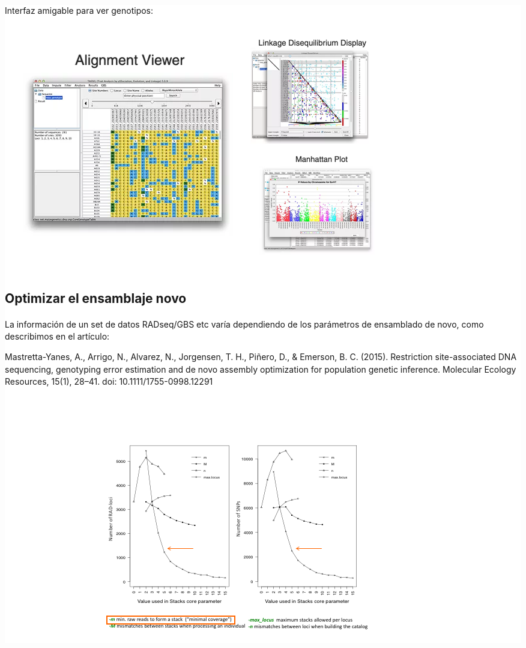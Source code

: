 Interfaz amigable para ver genotipos:

![](slides/Slide21.png)


## Optimizar el ensamblaje novo 

La información de un set de datos RADseq/GBS etc varía dependiendo de los parámetros de ensamblado de novo, como describimos en el artículo:

Mastretta-Yanes, A., Arrigo, N., Alvarez, N., Jorgensen, T. H., Piñero, D., & Emerson, B. C. (2015). Restriction site-associated DNA sequencing, genotyping error estimation and de novo assembly optimization for population genetic inference. Molecular Ecology Resources, 15(1), 28–41. doi: 10.1111/1755-0998.12291



![](slides/Slide22.png)
